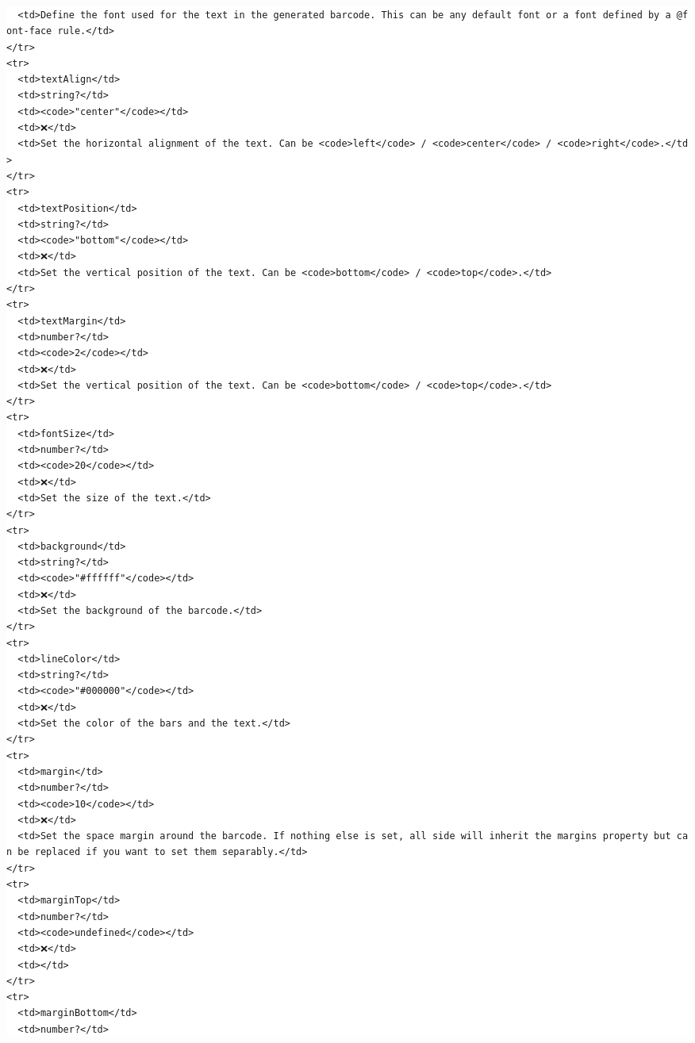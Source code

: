       <td>Define the font used for the text in the generated barcode. This can be any default font or a font defined by a @font-face rule.</td>
    </tr>
    <tr>
      <td>textAlign</td>
      <td>string?</td>
      <td><code>"center"</code></td>
      <td>❌</td>
      <td>Set the horizontal alignment of the text. Can be <code>left</code> / <code>center</code> / <code>right</code>.</td>
    </tr>
    <tr>
      <td>textPosition</td>
      <td>string?</td>
      <td><code>"bottom"</code></td>
      <td>❌</td>
      <td>Set the vertical position of the text. Can be <code>bottom</code> / <code>top</code>.</td>
    </tr>
    <tr>
      <td>textMargin</td>
      <td>number?</td>
      <td><code>2</code></td>
      <td>❌</td>
      <td>Set the vertical position of the text. Can be <code>bottom</code> / <code>top</code>.</td>
    </tr>
    <tr>
      <td>fontSize</td>
      <td>number?</td>
      <td><code>20</code></td>
      <td>❌</td>
      <td>Set the size of the text.</td>
    </tr>
    <tr>
      <td>background</td>
      <td>string?</td>
      <td><code>"#ffffff"</code></td>
      <td>❌</td>
      <td>Set the background of the barcode.</td>
    </tr>
    <tr>
      <td>lineColor</td>
      <td>string?</td>
      <td><code>"#000000"</code></td>
      <td>❌</td>
      <td>Set the color of the bars and the text.</td>
    </tr>
    <tr>
      <td>margin</td>
      <td>number?</td>
      <td><code>10</code></td>
      <td>❌</td>
      <td>Set the space margin around the barcode. If nothing else is set, all side will inherit the margins property but can be replaced if you want to set them separably.</td>
    </tr>
    <tr>
      <td>marginTop</td>
      <td>number?</td>
      <td><code>undefined</code></td>
      <td>❌</td>
      <td></td>
    </tr>
    <tr>
      <td>marginBottom</td>
      <td>number?</td>
